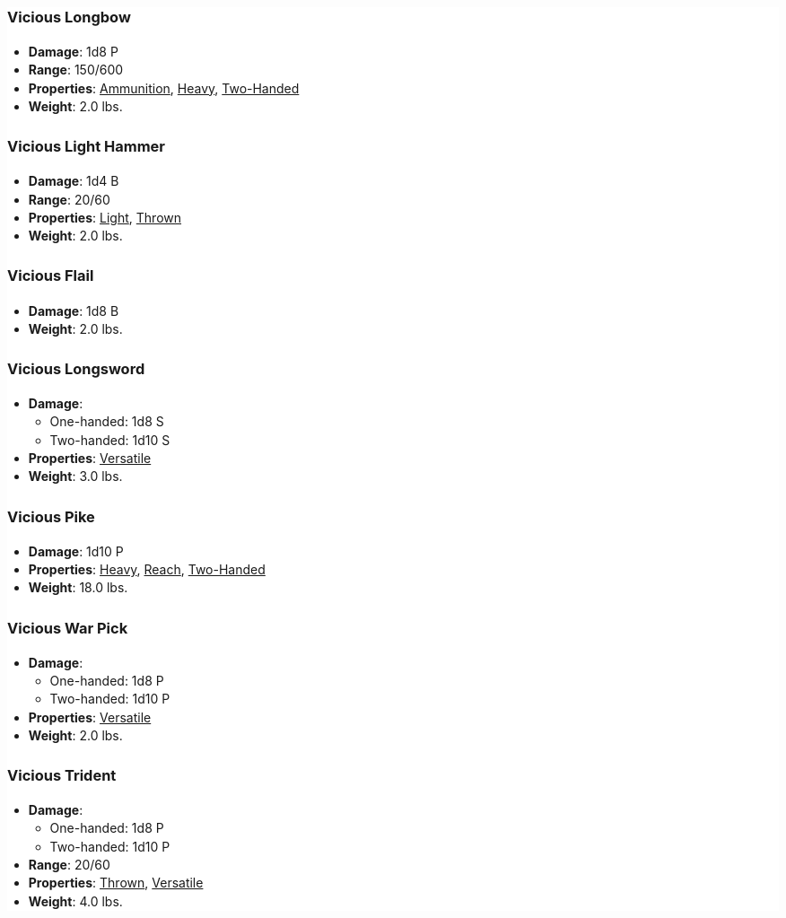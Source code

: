 ### Vicious Longbow

- **Damage**: 1d8 P
- **Range**: 150/600
- **Properties**: [Ammunition](item-properties.md#Ammunition), [Heavy](item-properties.md#Heavy), [Two-Handed](item-properties.md#Two-Handed)
- **Weight**: 2.0 lbs.

### Vicious Light Hammer

- **Damage**: 1d4 B
- **Range**: 20/60
- **Properties**: [Light](item-properties.md#Light), [Thrown](item-properties.md#Thrown)
- **Weight**: 2.0 lbs.

### Vicious Flail

- **Damage**: 1d8 B
- **Weight**: 2.0 lbs.

### Vicious Longsword

- **Damage**:
  - One-handed: 1d8 S
  - Two-handed: 1d10 S
- **Properties**: [Versatile](item-properties.md#Versatile)
- **Weight**: 3.0 lbs.

### Vicious Pike

- **Damage**: 1d10 P
- **Properties**: [Heavy](item-properties.md#Heavy), [Reach](item-properties.md#Reach), [Two-Handed](item-properties.md#Two-Handed)
- **Weight**: 18.0 lbs.

### Vicious War Pick

- **Damage**:
  - One-handed: 1d8 P
  - Two-handed: 1d10 P
- **Properties**: [Versatile](item-properties.md#Versatile)
- **Weight**: 2.0 lbs.

### Vicious Trident

- **Damage**:
  - One-handed: 1d8 P
  - Two-handed: 1d10 P
- **Range**: 20/60
- **Properties**: [Thrown](item-properties.md#Thrown), [Versatile](item-properties.md#Versatile)
- **Weight**: 4.0 lbs.
